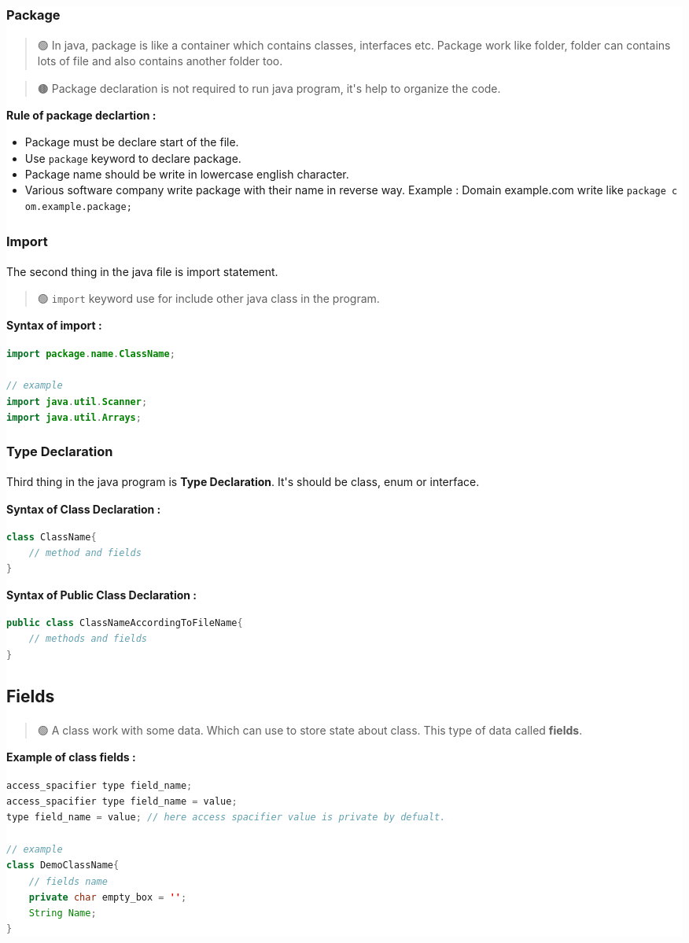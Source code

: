 ### Package

> 🟢 In java, package is like a container which contains classes, interfaces etc. Package work like folder, folder can contains lots of file and also contains another folder too.

> 🟤 Package declaration is not required to run java program, it's help to organize the code.

**Rule of package declartion :**
- Package must be declare start of the file.
- Use `package` keyword to declare package.
- Package name should be write in lowercase english character.
- Various software company write package with their name in reverse way. Example : Domain example.com write like `package com.example.package;`

### Import
The second thing in the java file is import statement. 

> 🟢 `import` keyword use for include other java class in the program. 

**Syntax of import :**

```java
import package.name.ClassName;

// example
import java.util.Scanner;
import java.util.Arrays;
```

### Type Declaration
Third thing in the java program is **Type Declaration**. It's should be class, enum or interface.

**Syntax of Class Declaration :**

```java
class ClassName{
    // method and fields
}
```

**Syntax of Public Class Declaration :**
```java
public class ClassNameAccordingToFileName{
    // methods and fields
}
```

## Fields

> 🟢 A class work with some data. Which can use to store state about class. This type of data called **fields**.

**Example of class fields :**
```java
access_spacifier type field_name;
access_spacifier type field_name = value;
type field_name = value; // here access spacifier value is private by defualt.

// example
class DemoClassName{
    // fields name
    private char empty_box = '';
    String Name;
}
```
